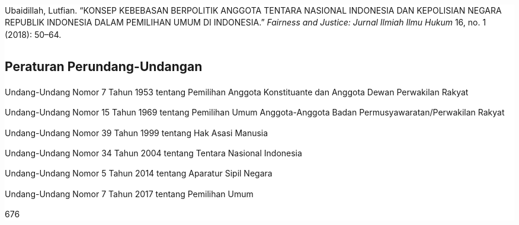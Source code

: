 <p><span class="font3">Ubaidillah, Lutfian. “KONSEP KEBEBASAN BERPOLITIK ANGGOTA TENTARA NASIONAL INDONESIA DAN KEPOLISIAN NEGARA REPUBLIK INDONESIA DALAM PEMILIHAN UMUM DI INDONESIA.” </span><span class="font3" style="font-style:italic;">Fairness and Justice: Jurnal Ilmiah Ilmu Hukum</span><span class="font3"> 16, no. 1 (2018): 50–64.</span></p>
<h2><a name="bookmark22"></a><span class="font3" style="font-weight:bold;"><a name="bookmark23"></a>Peraturan Perundang-Undangan</span></h2>
<p><span class="font3">Undang-Undang Nomor 7 Tahun 1953 tentang Pemilihan Anggota Konstituante dan Anggota Dewan Perwakilan Rakyat</span></p>
<p><span class="font3">Undang-Undang Nomor 15 Tahun 1969 tentang Pemilihan Umum Anggota-Anggota Badan Permusyawaratan/Perwakilan Rakyat</span></p>
<p><span class="font3">Undang-Undang Nomor 39 Tahun 1999 tentang Hak Asasi Manusia</span></p>
<p><span class="font3">Undang-Undang Nomor 34 Tahun 2004 tentang Tentara Nasional Indonesia</span></p>
<p><span class="font3">Undang-Undang Nomor 5 Tahun 2014 tentang Aparatur Sipil Negara</span></p>
<p><span class="font3">Undang-Undang Nomor 7 Tahun 2017 tentang Pemilihan Umum</span></p>
<p><span class="font2">676</span></p>